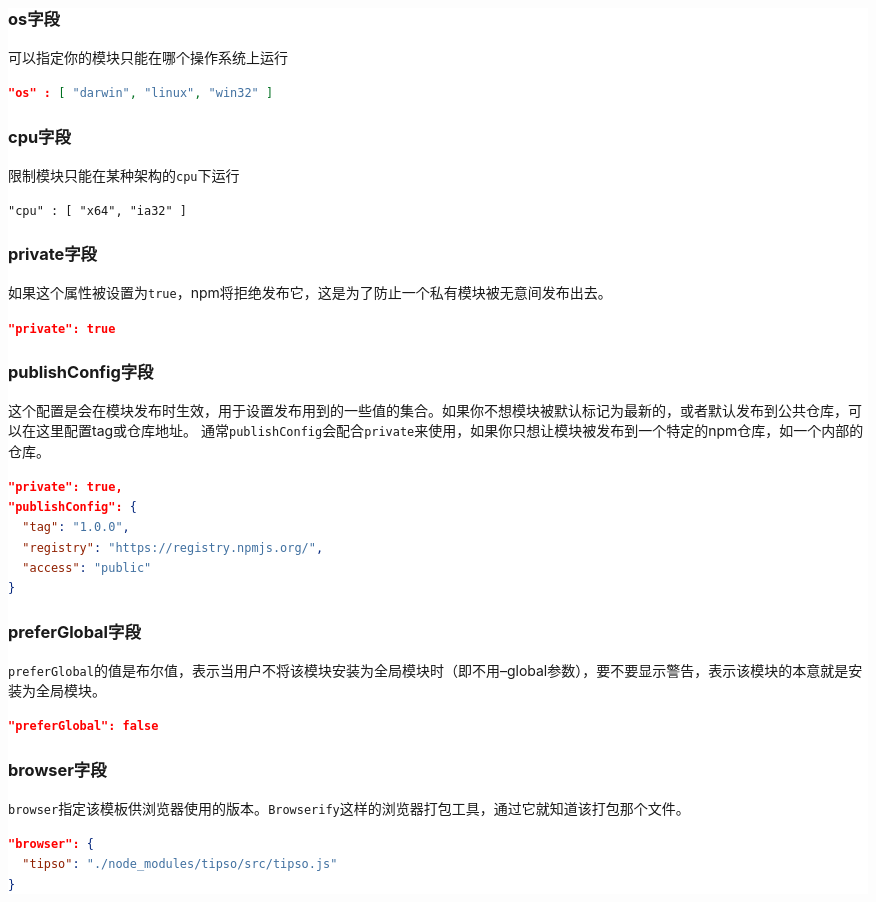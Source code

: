 ### os字段
可以指定你的模块只能在哪个操作系统上运行
```json
"os" : [ "darwin", "linux", "win32" ]
```

### cpu字段
限制模块只能在某种架构的`cpu`下运行
```
"cpu" : [ "x64", "ia32" ]
```

### private字段

如果这个属性被设置为`true`，npm将拒绝发布它，这是为了防止一个私有模块被无意间发布出去。

```json
"private": true
```

### publishConfig字段

这个配置是会在模块发布时生效，用于设置发布用到的一些值的集合。如果你不想模块被默认标记为最新的，或者默认发布到公共仓库，可以在这里配置tag或仓库地址。
通常`publishConfig`会配合`private`来使用，如果你只想让模块被发布到一个特定的npm仓库，如一个内部的仓库。

```json
"private": true,
"publishConfig": {
  "tag": "1.0.0",
  "registry": "https://registry.npmjs.org/",
  "access": "public"
}
```

### preferGlobal字段
`preferGlobal`的值是布尔值，表示当用户不将该模块安装为全局模块时（即不用–global参数），要不要显示警告，表示该模块的本意就是安装为全局模块。
```json
"preferGlobal": false
```

### browser字段
`browser`指定该模板供浏览器使用的版本。`Browserify`这样的浏览器打包工具，通过它就知道该打包那个文件。
```json
"browser": {
  "tipso": "./node_modules/tipso/src/tipso.js"
}
```


